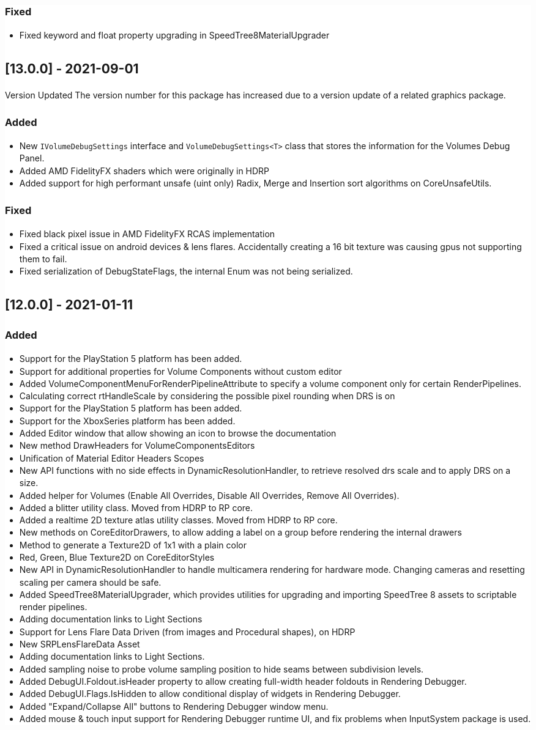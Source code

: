 ### Fixed

- Fixed keyword and float property upgrading in SpeedTree8MaterialUpgrader

## [13.0.0] - 2021-09-01

Version Updated
The version number for this package has increased due to a version update of a related graphics package.

### Added

- New `IVolumeDebugSettings` interface and `VolumeDebugSettings<T>` class that stores the information for the Volumes Debug Panel.
- Added AMD FidelityFX shaders which were originally in HDRP
- Added support for high performant unsafe (uint only) Radix, Merge and Insertion sort algorithms on CoreUnsafeUtils.

### Fixed

- Fixed black pixel issue in AMD FidelityFX RCAS implementation
- Fixed a critical issue on android devices & lens flares. Accidentally creating a 16 bit texture was causing gpus not supporting them to fail.
- Fixed serialization of DebugStateFlags, the internal Enum was not being serialized.

## [12.0.0] - 2021-01-11

### Added

- Support for the PlayStation 5 platform has been added.
- Support for additional properties for Volume Components without custom editor
- Added VolumeComponentMenuForRenderPipelineAttribute to specify a volume component only for certain RenderPipelines.
- Calculating correct rtHandleScale by considering the possible pixel rounding when DRS is on
- Support for the PlayStation 5 platform has been added.
- Support for the XboxSeries platform has been added.
- Added Editor window that allow showing an icon to browse the documentation
- New method DrawHeaders for VolumeComponentsEditors
- Unification of Material Editor Headers Scopes
- New API functions with no side effects in DynamicResolutionHandler, to retrieve resolved drs scale and to apply DRS on a size.
- Added helper for Volumes (Enable All Overrides, Disable All Overrides, Remove All Overrides).
- Added a blitter utility class. Moved from HDRP to RP core.
- Added a realtime 2D texture atlas utility classes. Moved from HDRP to RP core.
- New methods on CoreEditorDrawers, to allow adding a label on a group before rendering the internal drawers
- Method to generate a Texture2D of 1x1 with a plain color
- Red, Green, Blue Texture2D on CoreEditorStyles
- New API in DynamicResolutionHandler to handle multicamera rendering for hardware mode. Changing cameras and resetting scaling per camera should be safe.
- Added SpeedTree8MaterialUpgrader, which provides utilities for upgrading and importing SpeedTree 8 assets to scriptable render pipelines.
- Adding documentation links to Light Sections
- Support for Lens Flare Data Driven (from images and Procedural shapes), on HDRP
- New SRPLensFlareData Asset
- Adding documentation links to Light Sections.
- Added sampling noise to probe volume sampling position to hide seams between subdivision levels.
- Added DebugUI.Foldout.isHeader property to allow creating full-width header foldouts in Rendering Debugger.
- Added DebugUI.Flags.IsHidden to allow conditional display of widgets in Rendering Debugger.
- Added "Expand/Collapse All" buttons to Rendering Debugger window menu.
- Added mouse & touch input support for Rendering Debugger runtime UI, and fix problems when InputSystem package is used.